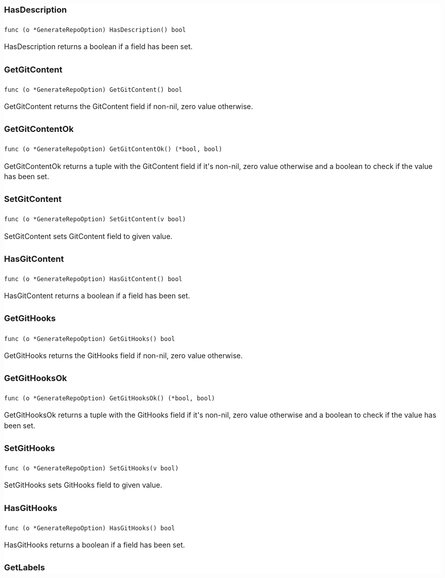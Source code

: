 ### HasDescription

`func (o *GenerateRepoOption) HasDescription() bool`

HasDescription returns a boolean if a field has been set.

### GetGitContent

`func (o *GenerateRepoOption) GetGitContent() bool`

GetGitContent returns the GitContent field if non-nil, zero value otherwise.

### GetGitContentOk

`func (o *GenerateRepoOption) GetGitContentOk() (*bool, bool)`

GetGitContentOk returns a tuple with the GitContent field if it's non-nil, zero value otherwise
and a boolean to check if the value has been set.

### SetGitContent

`func (o *GenerateRepoOption) SetGitContent(v bool)`

SetGitContent sets GitContent field to given value.

### HasGitContent

`func (o *GenerateRepoOption) HasGitContent() bool`

HasGitContent returns a boolean if a field has been set.

### GetGitHooks

`func (o *GenerateRepoOption) GetGitHooks() bool`

GetGitHooks returns the GitHooks field if non-nil, zero value otherwise.

### GetGitHooksOk

`func (o *GenerateRepoOption) GetGitHooksOk() (*bool, bool)`

GetGitHooksOk returns a tuple with the GitHooks field if it's non-nil, zero value otherwise
and a boolean to check if the value has been set.

### SetGitHooks

`func (o *GenerateRepoOption) SetGitHooks(v bool)`

SetGitHooks sets GitHooks field to given value.

### HasGitHooks

`func (o *GenerateRepoOption) HasGitHooks() bool`

HasGitHooks returns a boolean if a field has been set.

### GetLabels
